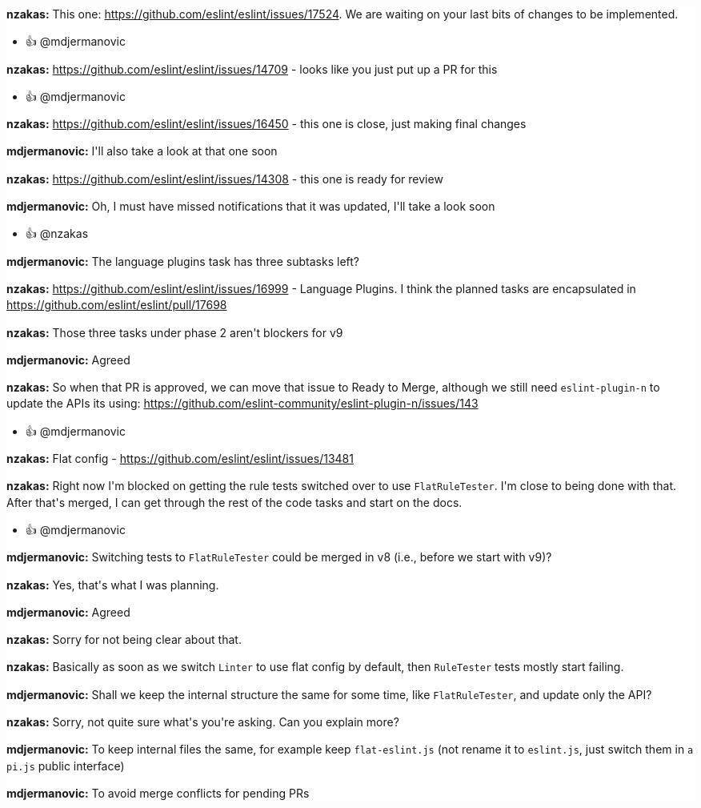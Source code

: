 **nzakas:** This one: https://github.com/eslint/eslint/issues/17524. We are waiting on your last bits of changes to be implemented.
 * 👍 @mdjermanovic

**nzakas:** https://github.com/eslint/eslint/issues/14709 - looks like you just put up a PR for this
 * 👍 @mdjermanovic

**nzakas:** https://github.com/eslint/eslint/issues/16450 - this one is close, just making final changes

**mdjermanovic:** I'll also take a look at that one soon

**nzakas:** https://github.com/eslint/eslint/issues/14308 - this one is ready for review

**mdjermanovic:** Oh, I must have missed notifications that it was updated, I'll take a look soon
 * 👍 @nzakas

**mdjermanovic:** The language plugins task has three subtasks left?

**nzakas:** https://github.com/eslint/eslint/issues/16999 - Language Plugins. I think the planned tasks are encapsulated in https://github.com/eslint/eslint/pull/17698

**nzakas:** Those three tasks under phase 2 aren't blockers for v9

**mdjermanovic:** Agreed

**nzakas:** So when that PR is approved, we can move that issue to Ready to Merge, although we still need `eslint-plugin-n` to update the APIs its using: https://github.com/eslint-community/eslint-plugin-n/issues/143
 * 👍 @mdjermanovic

**nzakas:** Flat config - https://github.com/eslint/eslint/issues/13481

**nzakas:** Right now I'm blocked on getting the rule tests switched over to use `FlatRuleTester`. I'm close to being done with that. After that's merged, I can get through the rest of the code tasks and start on the docs.
 * 👍 @mdjermanovic

**mdjermanovic:** Switching tests to `FlatRuleTester` could be merged in v8 (i.e., before we start with v9)?

**nzakas:** Yes, that's what I was planning.

**mdjermanovic:** Agreed

**nzakas:** Sorry for not being clear about that.

**nzakas:** Basically as soon as we switch `Linter` to use flat config by default, then `RuleTester` tests mostly start failing.

**mdjermanovic:** Shall we keep the internal structure the same for some time, like `FlatRuleTester`, and update only the API?

**nzakas:** Sorry, not quite sure what's you're asking. Can you explain more?

**mdjermanovic:** To keep internal files the same, for example keep `flat-eslint.js` (not rename it to `eslint.js`, just switch them in `api.js` public  interface)

**mdjermanovic:** To avoid merge conflicts for pending PRs
